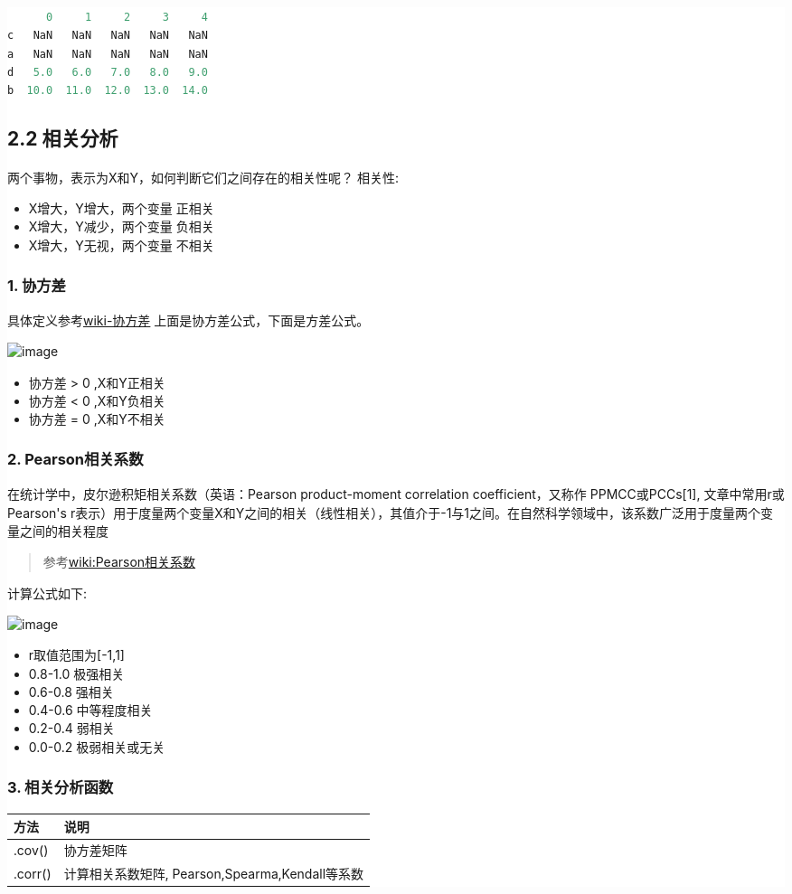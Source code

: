 ```python
      0     1     2     3     4
c   NaN   NaN   NaN   NaN   NaN
a   NaN   NaN   NaN   NaN   NaN
d   5.0   6.0   7.0   8.0   9.0
b  10.0  11.0  12.0  13.0  14.0

```

## 2.2 相关分析
两个事物，表示为X和Y，如何判断它们之间存在的相关性呢？
相关性:
- X增大，Y增大，两个变量 正相关
- X增大，Y减少，两个变量 负相关
- X增大，Y无视，两个变量 不相关

### 1. 协方差
具体定义参考[wiki-协方差](https://zh.wikipedia.org/zh-cn/%E5%8D%8F%E6%96%B9%E5%B7%AE)
上面是协方差公式，下面是方差公式。

![image](https://user-images.githubusercontent.com/18595935/30768682-5758ef40-a046-11e7-84ce-f20a40e77eb6.png)

- 协方差 > 0 ,X和Y正相关
- 协方差 < 0 ,X和Y负相关
- 协方差 = 0 ,X和Y不相关

### 2. Pearson相关系数
在统计学中，皮尔逊积矩相关系数（英语：Pearson product-moment correlation coefficient，又称作 PPMCC或PCCs[1], 文章中常用r或Pearson's r表示）用于度量两个变量X和Y之间的相关（线性相关），其值介于-1与1之间。在自然科学领域中，该系数广泛用于度量两个变量之间的相关程度
>参考[wiki:Pearson相关系数](https://zh.wikipedia.org/wiki/%E7%9A%AE%E5%B0%94%E9%80%8A%E7%A7%AF%E7%9F%A9%E7%9B%B8%E5%85%B3%E7%B3%BB%E6%95%B0)

计算公式如下:

![image](https://user-images.githubusercontent.com/18595935/30768754-e231c1b8-a047-11e7-949b-8d5597d3a2ad.png)

- r取值范围为[-1,1]
- 0.8-1.0 极强相关
- 0.6-0.8 强相关
- 0.4-0.6 中等程度相关
- 0.2-0.4 弱相关
- 0.0-0.2 极弱相关或无关

### 3. 相关分析函数

|  方法   |    说明    |
|:------- |:---------- |
| .cov()  | 协方差矩阵 |
| .corr() | 计算相关系数矩阵, Pearson,Spearma,Kendall等系数 |

